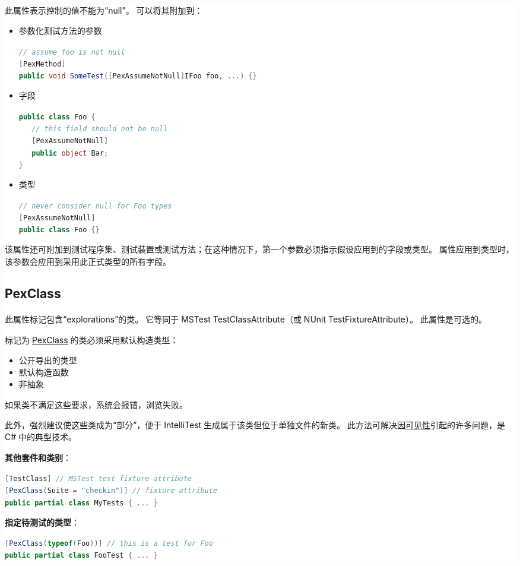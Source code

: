 此属性表示控制的值不能为“null”。 可以将其附加到：

* 参数化测试方法的参数

  ```csharp
  // assume foo is not null
  [PexMethod]
  public void SomeTest([PexAssumeNotNull]IFoo foo, ...) {}
  ```

* 字段

  ```csharp
  public class Foo {
     // this field should not be null
     [PexAssumeNotNull]
     public object Bar;
  }
  ```

* 类型

  ```csharp
  // never consider null for Foo types
  [PexAssumeNotNull]
  public class Foo {}
  ```

该属性还可附加到测试程序集、测试装置或测试方法；在这种情况下，第一个参数必须指示假设应用到的字段或类型。 属性应用到类型时，该参数会应用到采用此正式类型的所有字段。

<a name="pexclass"></a>
## <a name="pexclass"></a>PexClass

此属性标记包含“explorations”的类。 它等同于 MSTest TestClassAttribute（或 NUnit TestFixtureAttribute）。 此属性是可选的。

标记为 [PexClass](#pexclass) 的类必须采用默认构造类型：

* 公开导出的类型
* 默认构造函数
* 非抽象

如果类不满足这些要求，系统会报错，浏览失败。

此外，强烈建议使这些类成为“部分”，便于 IntelliTest 生成属于该类但位于单独文件的新类。 此方法可解决因[可见性](input-generation.md#visibility)引起的许多问题，是 C# 中的典型技术。

**其他套件和类别**：

```csharp
[TestClass] // MSTest test fixture attribute
[PexClass(Suite = "checkin")] // fixture attribute
public partial class MyTests { ... }
```

**指定待测试的类型**：

```csharp
[PexClass(typeof(Foo))] // this is a test for Foo
public partial class FooTest { ... }
```
